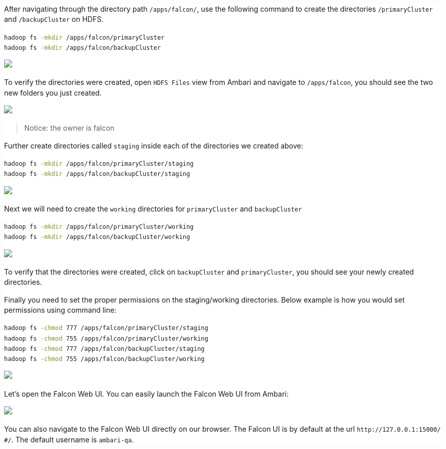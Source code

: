 After navigating through the directory path `/apps/falcon/`, use the following command to create the directories `/primaryCluster` and `/backupCluster` on HDFS.

~~~bash
hadoop fs -mkdir /apps/falcon/primaryCluster
hadoop fs -mkdir /apps/falcon/backupCluster
~~~

![](/assets/falcon-processing-pipelines/cluster_dir_for_falcon_terminal.png)  

To verify the directories were created, open `HDFS Files` view from Ambari and navigate to
`/apps/falcon`, you should see the two new folders you just created.

![](/assets/falcon-processing-pipelines/falcon_folders_created_in_falcon.png)
> Notice: the owner is falcon

Further create directories called `staging` inside each of the directories we created above:

~~~bash
hadoop fs -mkdir /apps/falcon/primaryCluster/staging
hadoop fs -mkdir /apps/falcon/backupCluster/staging
~~~

![](/assets/falcon-processing-pipelines/staging_dir_cluster_folders.png)  


Next we will need to create the `working` directories for `primaryCluster` and `backupCluster`

~~~bash
hadoop fs -mkdir /apps/falcon/primaryCluster/working
hadoop fs -mkdir /apps/falcon/backupCluster/working
~~~

![](/assets/falcon-processing-pipelines/working_dir_cluster_folders.png)  

To verify that the directories were created, click on `backupCluster` and `primaryCluster`,
you should see your newly created directories.

Finally you need to set the proper permissions on the staging/working directories. Below example
is how you would set permissions using command line:

~~~bash
hadoop fs -chmod 777 /apps/falcon/primaryCluster/staging
hadoop fs -chmod 755 /apps/falcon/primaryCluster/working
hadoop fs -chmod 777 /apps/falcon/backupCluster/staging
hadoop fs -chmod 755 /apps/falcon/backupCluster/working
~~~

![](/assets/falcon-processing-pipelines/set_permissions_terminal_falcon.png)

Let’s open the Falcon Web UI. You can easily launch the Falcon Web UI from Ambari:

![](/assets/falcon-processing-pipelines/web_falcon_ui_ambari.png)  


You can also navigate to the Falcon Web UI directly on our browser. The Falcon UI is by default at the url `http://127.0.0.1:15000/#/`. The default username is `ambari-qa`.

